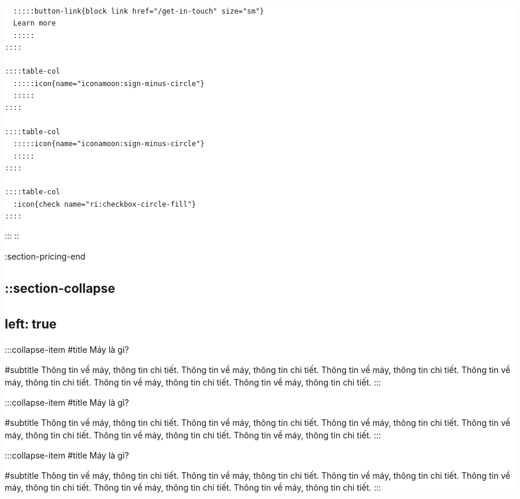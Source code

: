       :::::button-link{block link href="/get-in-touch" size="sm"}
      Learn more
      :::::
    ::::
  
    ::::table-col
      :::::icon{name="iconamoon:sign-minus-circle"}
      :::::
    ::::
  
    ::::table-col
      :::::icon{name="iconamoon:sign-minus-circle"}
      :::::
    ::::
  
    ::::table-col
      :icon{check name="ri:checkbox-circle-fill"}
    ::::
  :::
::

:section-pricing-end

::section-collapse
---
left: true
---
  :::collapse-item
  #title
  Máy là gì?
  
  #subtitle
  Thông tin về máy, thông tin chi tiết. Thông tin về máy, thông tin chi tiết. Thông tin về máy, thông tin chi tiết. Thông tin về máy, thông tin chi tiết. Thông tin về máy, thông tin chi tiết. Thông tin về máy, thông tin chi tiết.
  :::

  :::collapse-item
  #title
  Máy là gì?
  
  #subtitle
  Thông tin về máy, thông tin chi tiết. Thông tin về máy, thông tin chi tiết. Thông tin về máy, thông tin chi tiết. Thông tin về máy, thông tin chi tiết. Thông tin về máy, thông tin chi tiết. Thông tin về máy, thông tin chi tiết.
  :::

  :::collapse-item
  #title
  Máy là gì?
  
  #subtitle
  Thông tin về máy, thông tin chi tiết. Thông tin về máy, thông tin chi tiết. Thông tin về máy, thông tin chi tiết. Thông tin về máy, thông tin chi tiết. Thông tin về máy, thông tin chi tiết. Thông tin về máy, thông tin chi tiết.
  :::
